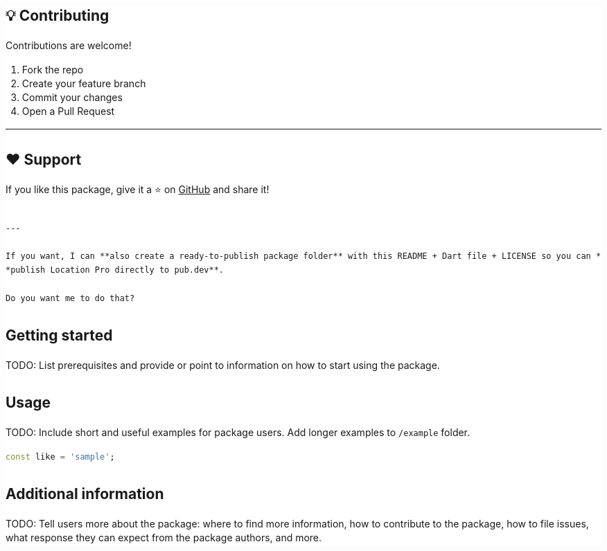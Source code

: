 
## 💡 Contributing

Contributions are welcome!

1. Fork the repo
2. Create your feature branch
3. Commit your changes
4. Open a Pull Request

---

## ❤️ Support

If you like this package, give it a ⭐ on [GitHub](https://github.com/mdabdullahalsiddik) and share it!

```

---

If you want, I can **also create a ready-to-publish package folder** with this README + Dart file + LICENSE so you can **publish Location Pro directly to pub.dev**.  

Do you want me to do that?
```

## Getting started

TODO: List prerequisites and provide or point to information on how to
start using the package.

## Usage

TODO: Include short and useful examples for package users. Add longer examples
to `/example` folder.

```dart
const like = 'sample';
```

## Additional information

TODO: Tell users more about the package: where to find more information, how to
contribute to the package, how to file issues, what response they can expect
from the package authors, and more.
